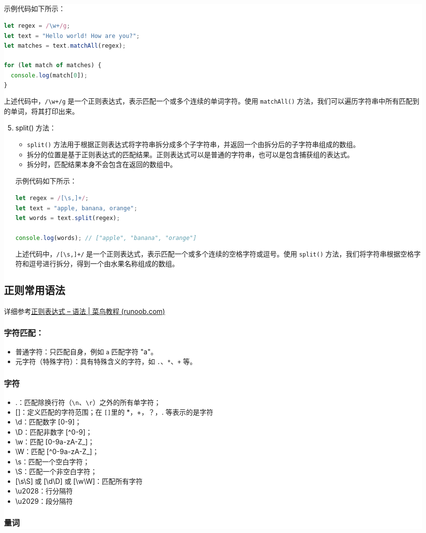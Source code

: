    示例代码如下所示：

   ```javascript
   let regex = /\w+/g;
   let text = "Hello world! How are you?";
   let matches = text.matchAll(regex);
   
   for (let match of matches) {
     console.log(match[0]);
   }
   ```

   上述代码中，`/\w+/g` 是一个正则表达式，表示匹配一个或多个连续的单词字符。使用 `matchAll()` 方法，我们可以遍历字符串中所有匹配到的单词，将其打印出来。

5. split() 方法：

   - `split()` 方法用于根据正则表达式将字符串拆分成多个子字符串，并返回一个由拆分后的子字符串组成的数组。
   - 拆分的位置是基于正则表达式的匹配结果。正则表达式可以是普通的字符串，也可以是包含捕获组的表达式。
   - 拆分时，匹配结果本身不会包含在返回的数组中。

   示例代码如下所示：

   ```javascript
   let regex = /[\s,]+/;
   let text = "apple, banana, orange";
   let words = text.split(regex);
   
   console.log(words); // ["apple", "banana", "orange"]
   ```

   上述代码中，`/[\s,]+/` 是一个正则表达式，表示匹配一个或多个连续的空格字符或逗号。使用 `split()` 方法，我们将字符串根据空格字符和逗号进行拆分，得到一个由水果名称组成的数组。

## 正则常用语法

详细参考[正则表达式 – 语法 | 菜鸟教程 (runoob.com)](https://www.runoob.com/regexp/regexp-syntax.html)

### 字符匹配：

- 普通字符：只匹配自身，例如 `a` 匹配字符 "a"。
- 元字符（特殊字符）：具有特殊含义的字符，如 `.`、`*`、`+` 等。

### 字符

- .：匹配除换行符（`\n`、`\r`）之外的所有单字符；
- []：定义匹配的字符范围；在 `[]`里的 *，+，？，. 等表示的是字符
- \d：匹配数字 [0-9]；
- \D：匹配非数字 [^0-9]；
- \w：匹配 [0-9a-zA-Z_]；
- \W：匹配 [^0-9a-zA-Z_]；
- \s：匹配一个空白字符；
- \S：匹配一个非空白字符；
- [\s\S] 或 [\d\D] 或 [\w\W]：匹配所有字符
- \u2028：行分隔符
- \u2029：段分隔符

### 量词
